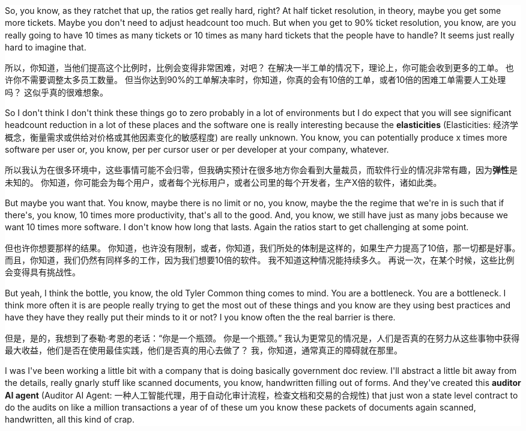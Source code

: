 So, you know, as they ratchet that up, the ratios get really hard, right?
At half ticket resolution, in theory, maybe you get some more tickets.
Maybe you don't need to adjust headcount too much.
But when you get to 90% ticket resolution, you know, are you really going to have 10 times as many tickets or 10 times as many hard tickets that the people have to handle?
It seems just really hard to imagine that.

所以，你知道，当他们提高这个比例时，比例会变得非常困难，对吧？
在解决一半工单的情况下，理论上，你可能会收到更多的工单。
也许你不需要调整太多员工数量。
但当你达到90%的工单解决率时，你知道，你真的会有10倍的工单，或者10倍的困难工单需要人工处理吗？
这似乎真的很难想象。

So I don't think I don't think these things go to zero probably in a lot of environments but I do expect that you will see significant headcount reduction in a lot of these places and the software one is really interesting because the **elasticities** (Elasticities: 经济学概念，衡量需求或供给对价格或其他因素变化的敏感程度) are really unknown.
You know, you can potentially produce x times more software per user or, you know, per per cursor user or per developer at your company, whatever.

所以我认为在很多环境中，这些事情可能不会归零，但我确实预计在很多地方你会看到大量裁员，而软件行业的情况非常有趣，因为**弹性**是未知的。
你知道，你可能会为每个用户，或者每个光标用户，或者公司里的每个开发者，生产X倍的软件，诸如此类。

But maybe you want that.
You know, maybe there is no limit or no, you know, maybe the the regime that we're in is such that if there's, you know, 10 times more productivity, that's all to the good.
And, you know, we still have just as many jobs because we want 10 times more software.
I don't know how long that lasts.
Again the ratios start to get challenging at some point.

但也许你想要那样的结果。
你知道，也许没有限制，或者，你知道，我们所处的体制是这样的，如果生产力提高了10倍，那一切都是好事。
而且，你知道，我们仍然有同样多的工作，因为我们想要10倍的软件。
我不知道这种情况能持续多久。
再说一次，在某个时候，这些比例会变得具有挑战性。

But yeah, I think the bottle, you know, the old Tyler Common thing comes to mind.
You are a bottleneck.
You are a bottleneck.
I think more often it is are people really trying to get the most out of these things and you know are they using best practices and have they have they really put their minds to it or not?
I you know often the the real barrier is there.

但是，是的，我想到了泰勒·考恩的老话：“你是一个瓶颈。
你是一个瓶颈。”
我认为更常见的情况是，人们是否真的在努力从这些事物中获得最大收益，他们是否在使用最佳实践，他们是否真的用心去做了？
我，你知道，通常真正的障碍就在那里。

I was I've been working a little bit with a company that is doing basically government doc review.
I'll abstract a little bit away from the details, really gnarly stuff like scanned documents, you know, handwritten filling out of forms.
And they've created this **auditor AI agent** (Auditor AI Agent: 一种人工智能代理，用于自动化审计流程，检查文档和交易的合规性) that just won a state level contract to do the audits on like a million transactions a year of of these um you know these packets of documents again scanned, handwritten, all this kind of crap.
